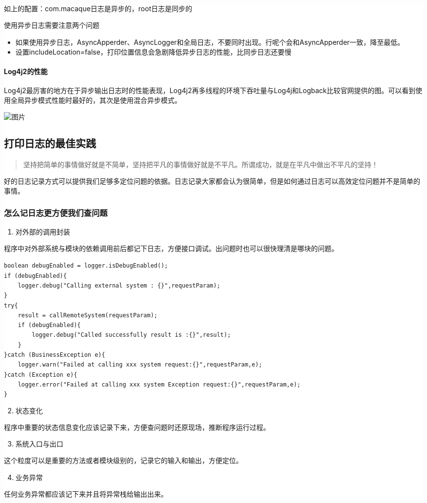 如上的配置：com.macaque日志是异步的，root日志是同步的

使用异步日志需要注意两个问题

* 如果使用异步日志，AsyncApperder、AsyncLogger和全局日志，不要同时出现。行呢个会和AsyncApperder一致，降至最低。
* 设置includeLocation=false，打印位置信息会急剧降低异步日志的性能，比同步日志还要慢

#### Log4j2的性能

Log4j2最厉害的地方在于异步输出日志时的性能表现，Log4j2再多线程的环境下吞吐量与Log4j和Logback比较官网提供的图。可以看到使用全局异步模式性能时最好的，其次是使用混合异步模式。

![图片](https://uploader.shimo.im/f/8NceYUYdVUWJMLJF.png!thumbnail?fileGuid=CPCv8kQddXqJPJ69)

### 


## 打印日志的最佳实践

>坚持把简单的事情做好就是不简单，坚持把平凡的事情做好就是不平凡。所谓成功，就是在平凡中做出不平凡的坚持！

好的日志记录方式可以提供我们足够多定位问题的依据。日志记录大家都会认为很简单，但是如何通过日志可以高效定位问题并不是简单的事情。

#### 

### 怎么记日志更方便我们查问题

1. 对外部的调用封装

程序中对外部系统与模块的依赖调用前后都记下日志，方便接口调试。出问题时也可以很快理清是哪块的问题。

```plain
boolean debugEnabled = logger.isDebugEnabled();
if (debugEnabled){
    logger.debug("Calling external system : {}",requestParam);
}
try{
    result = callRemoteSystem(requestParam);
    if (debugEnabled){
        logger.debug("Called successfully result is :{}",result);
    }
}catch (BusinessException e){
    logger.warn("Failed at calling xxx system request:{}",requestParam,e);
}catch (Exception e){
    logger.error("Failed at calling xxx system Exception request:{}",requestParam,e);
}
```

2. 状态变化

程序中重要的状态信息变化应该记录下来，方便查问题时还原现场，推断程序运行过程。

3. 系统入口与出口

这个粒度可以是重要的方法或者模块级别的，记录它的输入和输出，方便定位。

4. 业务异常

任何业务异常都应该记下来并且将异常栈给输出出来。
